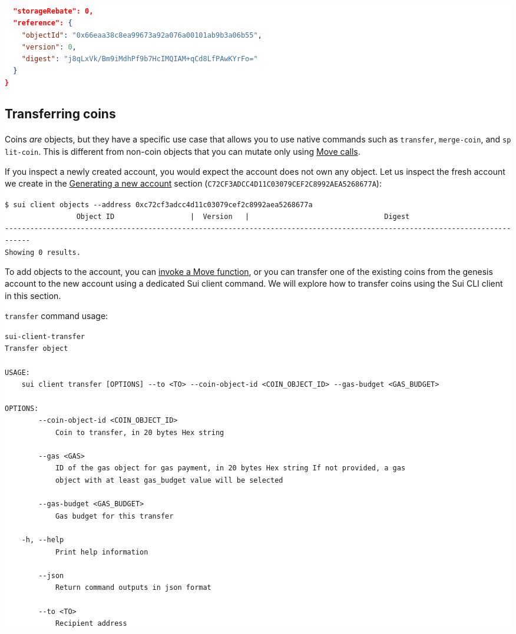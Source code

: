 ```json
  "storageRebate": 0,
  "reference": {
    "objectId": "0x66eaa38c8ea99673a92a076a00101ab9b3a06b55",
    "version": 0,
    "digest": "j8qLxVk/Bm9iMdhPf9b7HcIMQIAM+qCd8LfPAwKYrFo="
  }
}
```

## Transferring coins

Coins *are* objects, but they have a specific use case that allows you to use native commands such as `transfer`, `merge-coin`, and `split-coin`. This is different from non-coin objects that you can mutate only using [Move calls](#calling-move-code).

If you inspect a newly created account, you would expect the account does not own any object. Let us inspect the fresh account we create in the [Generating a new account](#generating-a-new-account) section (`C72CF3ADCC4D11C03079CEF2C8992AEA5268677A`):

```shell
$ sui client objects --address 0xc72cf3adcc4d11c03079cef2c8992aea5268677a
                 Object ID                  |  Version   |                                Digest
------------------------------------------------------------------------------------------------------------------------------
Showing 0 results.
```

To add objects to the account, you can [invoke a Move function](#calling-move-code),
or you can transfer one of the existing coins from the genesis account to the new account using a dedicated Sui client command.
We will explore how to transfer coins using the Sui CLI client in this section.

`transfer` command usage:

```shell
sui-client-transfer
Transfer object

USAGE:
    sui client transfer [OPTIONS] --to <TO> --coin-object-id <COIN_OBJECT_ID> --gas-budget <GAS_BUDGET>

OPTIONS:
        --coin-object-id <COIN_OBJECT_ID>
            Coin to transfer, in 20 bytes Hex string

        --gas <GAS>
            ID of the gas object for gas payment, in 20 bytes Hex string If not provided, a gas
            object with at least gas_budget value will be selected

        --gas-budget <GAS_BUDGET>
            Gas budget for this transfer

    -h, --help
            Print help information

        --json
            Return command outputs in json format

        --to <TO>
            Recipient address
```
